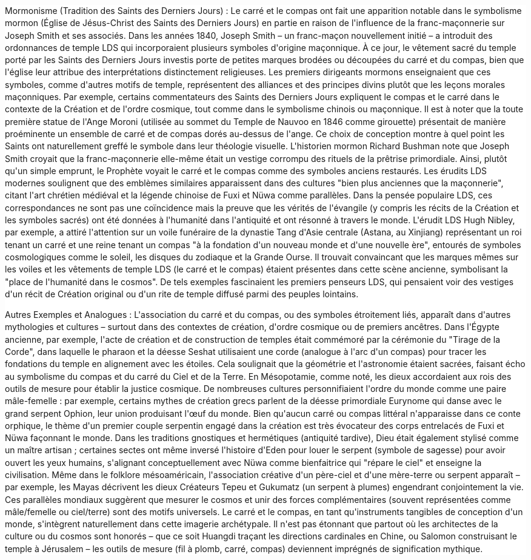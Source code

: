 Mormonisme (Tradition des Saints des Derniers Jours) : Le carré et le compas ont fait une apparition notable dans le symbolisme mormon (Église de Jésus-Christ des Saints des Derniers Jours) en partie en raison de l'influence de la franc-maçonnerie sur Joseph Smith et ses associés. Dans les années 1840, Joseph Smith – un franc-maçon nouvellement initié – a introduit des ordonnances de temple LDS qui incorporaient plusieurs symboles d'origine maçonnique. À ce jour, le vêtement sacré du temple porté par les Saints des Derniers Jours investis porte de petites marques brodées ou découpées du carré et du compas, bien que l'église leur attribue des interprétations distinctement religieuses. Les premiers dirigeants mormons enseignaient que ces symboles, comme d'autres motifs de temple, représentent des alliances et des principes divins plutôt que les leçons morales maçonniques. Par exemple, certains commentateurs des Saints des Derniers Jours expliquent le compas et le carré dans le contexte de la Création et de l'ordre cosmique, tout comme dans le symbolisme chinois ou maçonnique. Il est à noter que la toute première statue de l'Ange Moroni (utilisée au sommet du Temple de Nauvoo en 1846 comme girouette) présentait de manière proéminente un ensemble de carré et de compas dorés au-dessus de l'ange. Ce choix de conception montre à quel point les Saints ont naturellement greffé le symbole dans leur théologie visuelle. L'historien mormon Richard Bushman note que Joseph Smith croyait que la franc-maçonnerie elle-même était un vestige corrompu des rituels de la prêtrise primordiale. Ainsi, plutôt qu'un simple emprunt, le Prophète voyait le carré et le compas comme des symboles anciens restaurés. Les érudits LDS modernes soulignent que des emblèmes similaires apparaissent dans des cultures "bien plus anciennes que la maçonnerie", citant l'art chrétien médiéval et la légende chinoise de Fuxi et Nüwa comme parallèles. Dans la pensée populaire LDS, ces correspondances ne sont pas une coïncidence mais la preuve que les vérités de l'évangile (y compris les récits de la Création et les symboles sacrés) ont été données à l'humanité dans l'antiquité et ont résonné à travers le monde. L'érudit LDS Hugh Nibley, par exemple, a attiré l'attention sur un voile funéraire de la dynastie Tang d'Asie centrale (Astana, au Xinjiang) représentant un roi tenant un carré et une reine tenant un compas "à la fondation d'un nouveau monde et d'une nouvelle ère", entourés de symboles cosmologiques comme le soleil, les disques du zodiaque et la Grande Ourse. Il trouvait convaincant que les marques mêmes sur les voiles et les vêtements de temple LDS (le carré et le compas) étaient présentes dans cette scène ancienne, symbolisant la "place de l'humanité dans le cosmos". De tels exemples fascinaient les premiers penseurs LDS, qui pensaient voir des vestiges d'un récit de Création original ou d'un rite de temple diffusé parmi des peuples lointains.

Autres Exemples et Analogues : L'association du carré et du compas, ou des symboles étroitement liés, apparaît dans d'autres mythologies et cultures – surtout dans des contextes de création, d'ordre cosmique ou de premiers ancêtres. Dans l'Égypte ancienne, par exemple, l'acte de création et de construction de temples était commémoré par la cérémonie du "Tirage de la Corde", dans laquelle le pharaon et la déesse Seshat utilisaient une corde (analogue à l'arc d'un compas) pour tracer les fondations du temple en alignement avec les étoiles. Cela soulignait que la géométrie et l'astronomie étaient sacrées, faisant écho au symbolisme du compas et du carré du Ciel et de la Terre. En Mésopotamie, comme noté, les dieux accordaient aux rois des outils de mesure pour établir la justice cosmique. De nombreuses cultures personnifiaient l'ordre du monde comme une paire mâle-femelle : par exemple, certains mythes de création grecs parlent de la déesse primordiale Eurynome qui danse avec le grand serpent Ophion, leur union produisant l'œuf du monde. Bien qu'aucun carré ou compas littéral n'apparaisse dans ce conte orphique, le thème d'un premier couple serpentin engagé dans la création est très évocateur des corps entrelacés de Fuxi et Nüwa façonnant le monde. Dans les traditions gnostiques et hermétiques (antiquité tardive), Dieu était également stylisé comme un maître artisan ; certaines sectes ont même inversé l'histoire d'Eden pour louer le serpent (symbole de sagesse) pour avoir ouvert les yeux humains, s'alignant conceptuellement avec Nüwa comme bienfaitrice qui "répare le ciel" et enseigne la civilisation. Même dans le folklore mésoaméricain, l'association créative d'un père-ciel et d'une mère-terre ou serpent apparaît – par exemple, les Mayas décrivent les dieux Créateurs Tepeu et Gukumatz (un serpent à plumes) engendrant conjointement la vie. Ces parallèles mondiaux suggèrent que mesurer le cosmos et unir des forces complémentaires (souvent représentées comme mâle/femelle ou ciel/terre) sont des motifs universels. Le carré et le compas, en tant qu'instruments tangibles de conception d'un monde, s'intègrent naturellement dans cette imagerie archétypale. Il n'est pas étonnant que partout où les architectes de la culture ou du cosmos sont honorés – que ce soit Huangdi traçant les directions cardinales en Chine, ou Salomon construisant le temple à Jérusalem – les outils de mesure (fil à plomb, carré, compas) deviennent imprégnés de signification mythique.
